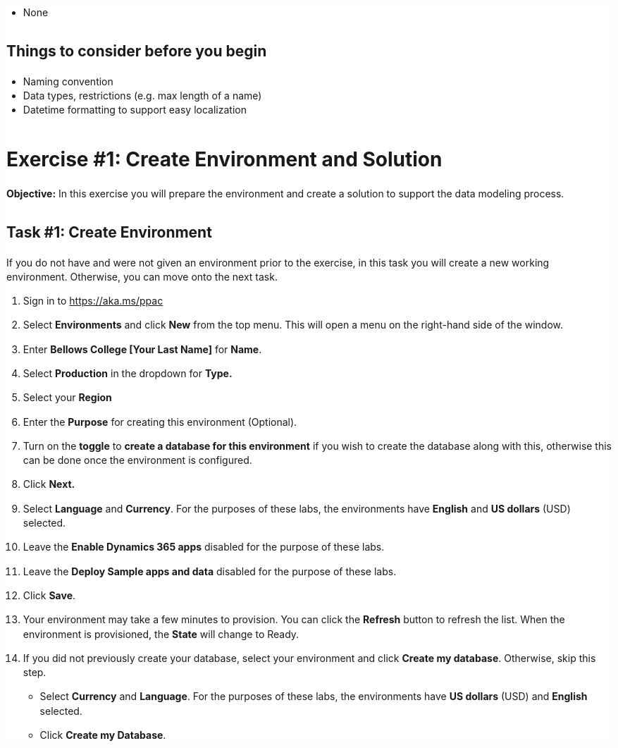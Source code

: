 * None

Things to consider before you begin
-----------------------------------

* Naming convention
* Data types, restrictions (e.g. max length of a name)
* Datetime formatting to support easy localization

Exercise \#1: Create Environment and Solution
==================================================

**Objective:** In this exercise you will prepare the environment and create a solution to support the data modeling process. 

Task \#1: Create Environment
-----------------------------

If you do not have and were not given an environment prior to the exercise, in this task you will create a new working environment. Otherwise, you can move onto the next task.

1.  Sign in to <https://aka.ms/ppac>

2.  Select **Environments** and click **New** from the top menu. This will open
    a menu on the right-hand side of the window.

3.  Enter **Bellows College [Your Last Name]** for **Name**.

4.  Select **Production** in the dropdown for **Type.**

5.  Select your **Region**

6.  Enter the **Purpose** for creating this environment (Optional). 
    
7.  Turn on the **toggle** to **create a database for this environment** if you
    wish to create the database along with this, otherwise this can be done once
    the environment is configured.

8.  Click **Next.**

9.  Select **Language** and **Currency**. For the purposes of these labs, the
    environments have **English** and **US dollars** (USD) selected.

10. Leave the **Enable Dynamics 365 apps** disabled for the purpose of these
    labs.

11. Leave the **Deploy Sample apps and data** disabled for the purpose of these
    labs.

12. Click **Save**.

13. Your environment may take a few minutes to provision. You can click the **Refresh** button to refresh the list. When the environment is provisioned, the **State** will change to Ready.

14. If you did not previously create your database, select your environment and click **Create my database**. Otherwise, skip this step.

    - Select **Currency** and **Language**. For the purposes of these labs, the
    environments have **US dollars** (USD) and **English** selected.

    - Click **Create my Database**.
